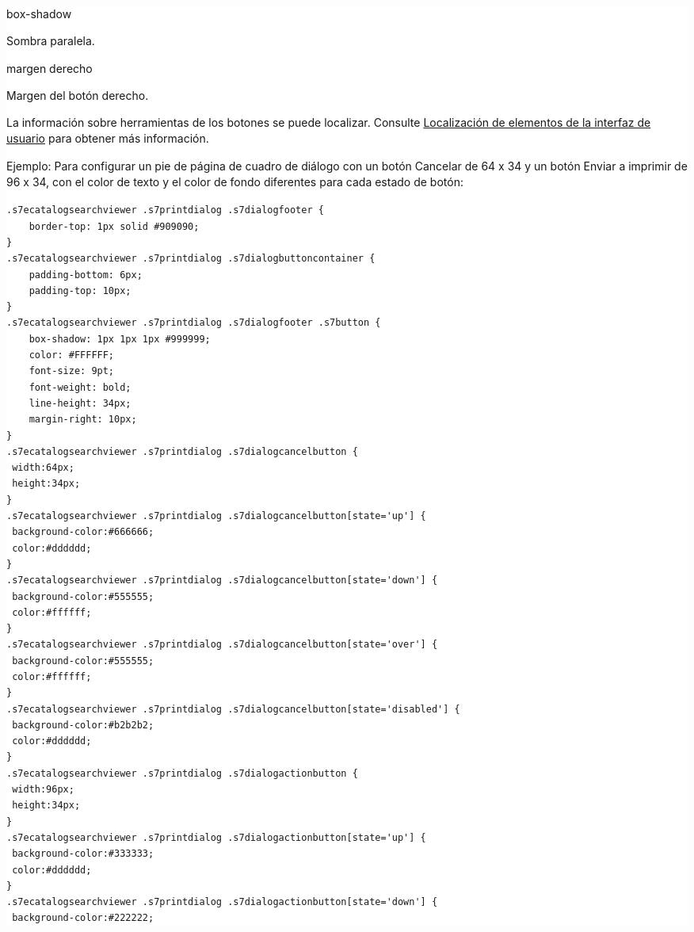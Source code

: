    <td colname="col1"> <p> <span class="codeph"> box-shadow </span> </p> </td> 
   <td colname="col2"> <p>Sombra paralela. </p> </td> 
  </tr> 
  <tr> 
   <td colname="col1"> <p> <span class="codeph"> margen derecho </span> </p> </td> 
   <td colname="col2"> <p>Margen del botón derecho. </p> </td> 
  </tr> 
 </tbody> 
</table>

La información sobre herramientas de los botones se puede localizar. Consulte [Localización de elementos de la interfaz de usuario](../../../c-html5-s7-aem-asset-viewers/c-html5-ecatsearch-viewer-about/c-html5-ecatsearch-viewer-localization.md#concept-cbfc39344c494eb7b9f6a272cff0cc74) para obtener más información.

Ejemplo: Para configurar un pie de página de cuadro de diálogo con un botón Cancelar de 64 x 34 y un botón Enviar a imprimir de 96 x 34, con el color de texto y el color de fondo diferentes para cada estado de botón:

```
.s7ecatalogsearchviewer .s7printdialog .s7dialogfooter { 
    border-top: 1px solid #909090; 
} 
.s7ecatalogsearchviewer .s7printdialog .s7dialogbuttoncontainer { 
    padding-bottom: 6px; 
    padding-top: 10px; 
} 
.s7ecatalogsearchviewer .s7printdialog .s7dialogfooter .s7button { 
    box-shadow: 1px 1px 1px #999999; 
    color: #FFFFFF; 
    font-size: 9pt; 
    font-weight: bold; 
    line-height: 34px; 
    margin-right: 10px; 
} 
.s7ecatalogsearchviewer .s7printdialog .s7dialogcancelbutton { 
 width:64px; 
 height:34px; 
} 
.s7ecatalogsearchviewer .s7printdialog .s7dialogcancelbutton[state='up'] { 
 background-color:#666666; 
 color:#dddddd; 
} 
.s7ecatalogsearchviewer .s7printdialog .s7dialogcancelbutton[state='down'] { 
 background-color:#555555; 
 color:#ffffff; 
} 
.s7ecatalogsearchviewer .s7printdialog .s7dialogcancelbutton[state='over'] { 
 background-color:#555555; 
 color:#ffffff; 
} 
.s7ecatalogsearchviewer .s7printdialog .s7dialogcancelbutton[state='disabled'] { 
 background-color:#b2b2b2; 
 color:#dddddd; 
} 
.s7ecatalogsearchviewer .s7printdialog .s7dialogactionbutton { 
 width:96px; 
 height:34px; 
} 
.s7ecatalogsearchviewer .s7printdialog .s7dialogactionbutton[state='up'] { 
 background-color:#333333; 
 color:#dddddd; 
} 
.s7ecatalogsearchviewer .s7printdialog .s7dialogactionbutton[state='down'] { 
 background-color:#222222; 
```